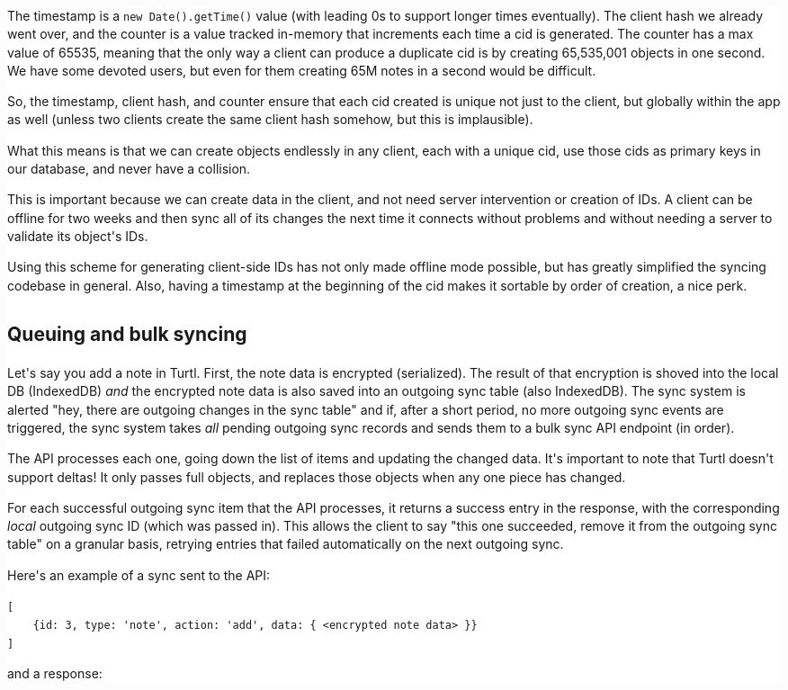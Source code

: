 The timestamp is a `new Date().getTime()` value (with leading 0s to support
longer times eventually). The client hash we already went over, and the counter
is a value tracked in-memory that increments each time a cid is generated. The
counter has a max value of 65535, meaning that the only way a client can produce
a duplicate cid is by creating 65,535,001 objects in one second. We have some
devoted users, but even for them creating 65M notes in a second would be
difficult.

So, the timestamp, client hash, and counter ensure that each cid created is
unique not just to the client, but globally within the app as well (unless two
clients create the same client hash somehow, but this is implausible).

What this means is that we can create objects endlessly in any client, each with
a unique cid, use those cids as primary keys in our database, and never have a
collision.

This is important because we can create data in the client, and not need server
intervention or creation of IDs. A client can be offline for two weeks and then
sync all of its changes the next time it connects without problems and without
needing a server to validate its object's IDs.

Using this scheme for generating client-side IDs has not only made offline mode
possible, but has greatly simplified the syncing codebase in general. Also,
having a timestamp at the beginning of the cid makes it sortable by order of
creation, a nice perk.

## Queuing and bulk syncing

Let's say you add a note in Turtl. First, the note data is encrypted
(serialized). The result of that encryption is shoved into the local DB
(IndexedDB) *and* the encrypted note data is also saved into an outgoing sync
table (also IndexedDB). The sync system is alerted "hey, there are outgoing
changes in the sync table" and if, after a short period, no more outgoing sync
events are triggered, the sync system takes *all* pending outgoing sync records
and sends them to a bulk sync API endpoint (in order).

The API processes each one, going down the list of items and updating the
changed data. It's important to note that Turtl doesn't support deltas! It only
passes full objects, and replaces those objects when any one piece has changed.

For each successful outgoing sync item that the API processes, it returns a
success entry in the response, with the corresponding *local* outgoing sync ID
(which was passed in). This allows the client to say "this one succeeded, remove
it from the outgoing sync table" on a granular basis, retrying entries that
failed automatically on the next outgoing sync.

Here's an example of a sync sent to the API:

~~~
[
    {id: 3, type: 'note', action: 'add', data: { <encrypted note data> }}
]
~~~

and a response:
